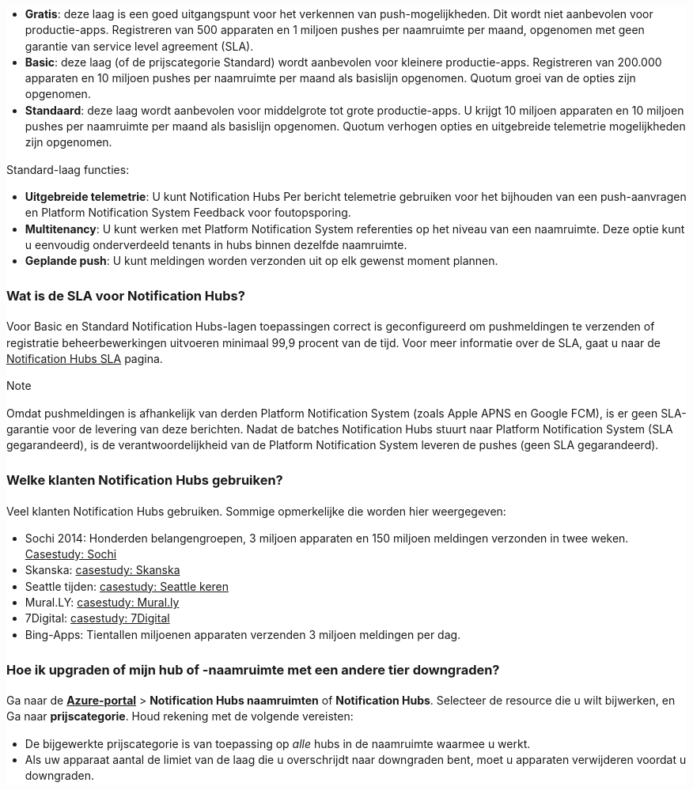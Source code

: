 * **Gratis**: deze laag is een goed uitgangspunt voor het verkennen van push-mogelijkheden. Dit wordt niet aanbevolen voor productie-apps. Registreren van 500 apparaten en 1 miljoen pushes per naamruimte per maand, opgenomen met geen garantie van service level agreement (SLA).
* **Basic**: deze laag (of de prijscategorie Standard) wordt aanbevolen voor kleinere productie-apps. Registreren van 200.000 apparaten en 10 miljoen pushes per naamruimte per maand als basislijn opgenomen. Quotum groei van de opties zijn opgenomen.
* **Standaard**: deze laag wordt aanbevolen voor middelgrote tot grote productie-apps. U krijgt 10 miljoen apparaten en 10 miljoen pushes per naamruimte per maand als basislijn opgenomen. Quotum verhogen opties en uitgebreide telemetrie mogelijkheden zijn opgenomen.

Standard-laag functies:
* **Uitgebreide telemetrie**: U kunt Notification Hubs Per bericht telemetrie gebruiken voor het bijhouden van een push-aanvragen en Platform Notification System Feedback voor foutopsporing.
* **Multitenancy**: U kunt werken met Platform Notification System referenties op het niveau van een naamruimte. Deze optie kunt u eenvoudig onderverdeeld tenants in hubs binnen dezelfde naamruimte.
* **Geplande push**: U kunt meldingen worden verzonden uit op elk gewenst moment plannen.

### <a name="what-is-the-notification-hubs-sla"></a>Wat is de SLA voor Notification Hubs?
Voor Basic en Standard Notification Hubs-lagen toepassingen correct is geconfigureerd om pushmeldingen te verzenden of registratie beheerbewerkingen uitvoeren minimaal 99,9 procent van de tijd. Voor meer informatie over de SLA, gaat u naar de [Notification Hubs SLA](https://azure.microsoft.com/support/legal/sla/notification-hubs/) pagina.

> [!NOTE]
> Omdat pushmeldingen is afhankelijk van derden Platform Notification System (zoals Apple APNS en Google FCM), is er geen SLA-garantie voor de levering van deze berichten. Nadat de batches Notification Hubs stuurt naar Platform Notification System (SLA gegarandeerd), is de verantwoordelijkheid van de Platform Notification System leveren de pushes (geen SLA gegarandeerd).

### <a name="which-customers-are-using-notification-hubs"></a>Welke klanten Notification Hubs gebruiken?
Veel klanten Notification Hubs gebruiken. Sommige opmerkelijke die worden hier weergegeven:

* Sochi 2014: Honderden belangengroepen, 3 miljoen apparaten en 150 miljoen meldingen verzonden in twee weken. [Casestudy: Sochi]
* Skanska: [casestudy: Skanska]
* Seattle tijden: [casestudy: Seattle keren]
* Mural.LY: [casestudy: Mural.ly]
* 7Digital: [casestudy: 7Digital]
* Bing-Apps: Tientallen miljoenen apparaten verzenden 3 miljoen meldingen per dag.

### <a name="how-do-i-upgrade-or-downgrade-my-hub-or-namespace-to-a-different-tier"></a>Hoe ik upgraden of mijn hub of -naamruimte met een andere tier downgraden?
Ga naar de  **[Azure-portal]** > **Notification Hubs naamruimten** of **Notification Hubs**. Selecteer de resource die u wilt bijwerken, en Ga naar **prijscategorie**. Houd rekening met de volgende vereisten:

* De bijgewerkte prijscategorie is van toepassing op *alle* hubs in de naamruimte waarmee u werkt.
* Als uw apparaat aantal de limiet van de laag die u overschrijdt naar downgraden bent, moet u apparaten verwijderen voordat u downgraden.


[Azure-portal]: https://portal.azure.com
[Notification Hubs prijzen]: http://azure.microsoft.com/pricing/details/notification-hubs/
[Notification Hubs SLA]: http://azure.microsoft.com/support/legal/sla/
[Casestudy: Sochi]: https://customers.microsoft.com/Pages/CustomerStory.aspx?recid=7942
[Casestudy: Skanska]: https://customers.microsoft.com/Pages/CustomerStory.aspx?recid=5847
[Casestudy: Seattle keren]: https://customers.microsoft.com/Pages/CustomerStory.aspx?recid=8354
[Casestudy: Mural.ly]: https://customers.microsoft.com/Pages/CustomerStory.aspx?recid=11592
[Casestudy: 7Digital]: https://customers.microsoft.com/Pages/CustomerStory.aspx?recid=3684
[Notification Hubs REST-API's]: https://msdn.microsoft.com/library/azure/dn530746.aspx
[Notification Hubs aan de slag zelfstudies]: http://azure.microsoft.com/documentation/articles/notification-hubs-ios-get-started/
[Chrome-Apps zelfstudie]: http://azure.microsoft.com/documentation/articles/notification-hubs-chrome-get-started/
[Mobile Services Pricing]: http://azure.microsoft.com/pricing/details/mobile-services/
[back-end-registratie richtlijnen]: https://msdn.microsoft.com/library/azure/dn743807.aspx
[richtlijnen voor back-end-registratie 2]: https://msdn.microsoft.com/library/azure/dn530747.aspx
[Notification Hubs beveiligingsmodel]: https://msdn.microsoft.com/library/azure/dn495373.aspx
[Notification Hubs Secure Push zelfstudie]: http://azure.microsoft.com/documentation/articles/notification-hubs-aspnet-backend-ios-secure-push/
[Notification Hubs probleemoplossing]: http://azure.microsoft.com/documentation/articles/notification-hubs-diagnosing/
[Notification Hubs metrische gegevens]: https://msdn.microsoft.com/library/dn458822.aspx
[Notification Hubs metrische gegevens voorbeeld]: https://github.com/Azure/azure-notificationhubs-samples/tree/master/FetchNHTelemetryInExcel
[registraties exporteren/importeren]: https://msdn.microsoft.com/library/dn790624.aspx
[Azure Portal]: https://portal.azure.com
[complete samples]: https://github.com/Azure/azure-notificationhubs-samples
[Mobile Apps]: https://azure.microsoft.com/services/app-service/mobile/
[prijzen van App Service]: https://azure.microsoft.com/pricing/details/app-service/